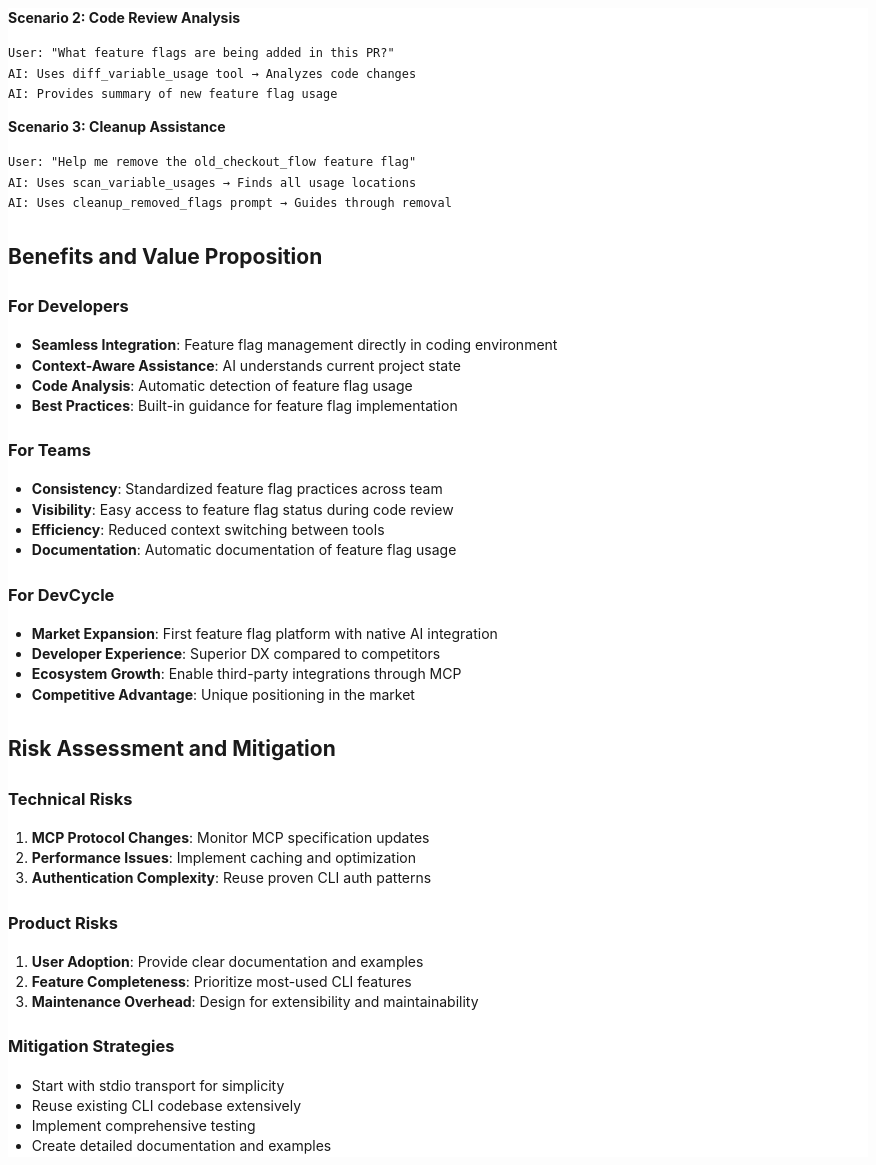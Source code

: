 **Scenario 2: Code Review Analysis**
```
User: "What feature flags are being added in this PR?"
AI: Uses diff_variable_usage tool → Analyzes code changes
AI: Provides summary of new feature flag usage
```

**Scenario 3: Cleanup Assistance**
```
User: "Help me remove the old_checkout_flow feature flag"
AI: Uses scan_variable_usages → Finds all usage locations
AI: Uses cleanup_removed_flags prompt → Guides through removal
```

## Benefits and Value Proposition

### For Developers
- **Seamless Integration**: Feature flag management directly in coding environment
- **Context-Aware Assistance**: AI understands current project state
- **Code Analysis**: Automatic detection of feature flag usage
- **Best Practices**: Built-in guidance for feature flag implementation

### For Teams
- **Consistency**: Standardized feature flag practices across team
- **Visibility**: Easy access to feature flag status during code review
- **Efficiency**: Reduced context switching between tools
- **Documentation**: Automatic documentation of feature flag usage

### For DevCycle
- **Market Expansion**: First feature flag platform with native AI integration
- **Developer Experience**: Superior DX compared to competitors
- **Ecosystem Growth**: Enable third-party integrations through MCP
- **Competitive Advantage**: Unique positioning in the market

## Risk Assessment and Mitigation

### Technical Risks
1. **MCP Protocol Changes**: Monitor MCP specification updates
2. **Performance Issues**: Implement caching and optimization
3. **Authentication Complexity**: Reuse proven CLI auth patterns

### Product Risks
1. **User Adoption**: Provide clear documentation and examples
2. **Feature Completeness**: Prioritize most-used CLI features
3. **Maintenance Overhead**: Design for extensibility and maintainability

### Mitigation Strategies
- Start with stdio transport for simplicity
- Reuse existing CLI codebase extensively
- Implement comprehensive testing
- Create detailed documentation and examples
